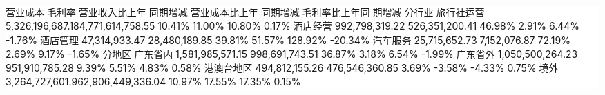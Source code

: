 营业成本
毛利率
营业收入比上年
同期增减
营业成本比上年
同期增减
毛利率比上年同
期增减
分行业
旅行社运营
5,326,196,687.184,771,614,758.55
10.41%
11.00%
10.80%
0.17%
酒店经营
992,798,319.22
526,351,200.41
46.98%
2.91%
6.44%
-1.76%
酒店管理
47,314,933.47
28,480,189.85
39.81%
51.57%
128.92%
-20.34%
汽车服务
25,715,652.73
7,152,076.87
72.19%
2.69%
9.17%
-1.65%
分地区
广东省内
1,581,985,571.15
998,691,743.51
36.87%
3.18%
6.54%
-1.99%
广东省外
1,050,500,264.23
951,910,785.28
9.39%
5.51%
4.83%
0.58%
港澳台地区
494,812,155.26
476,546,360.85
3.69%
-3.58%
-4.33%
0.75%
境外
3,264,727,601.962,906,449,336.04
10.97%
17.55%
17.35%
0.15%